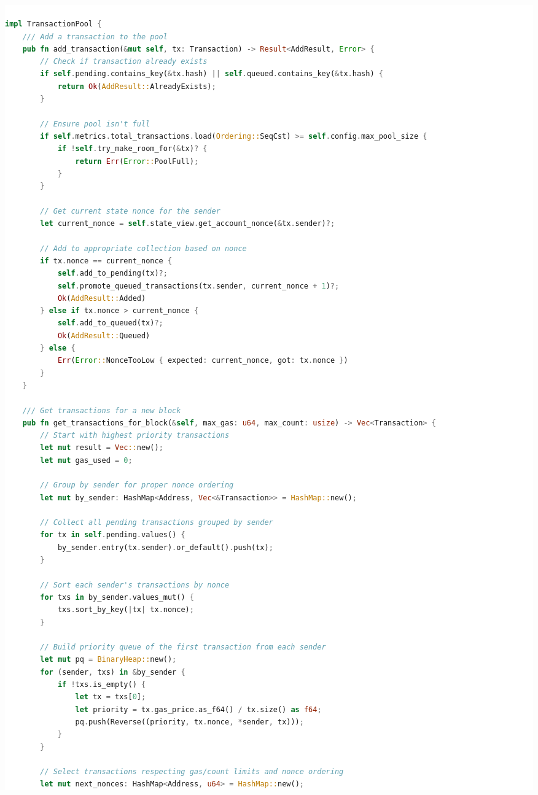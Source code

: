 ```rust

impl TransactionPool {
    /// Add a transaction to the pool
    pub fn add_transaction(&mut self, tx: Transaction) -> Result<AddResult, Error> {
        // Check if transaction already exists
        if self.pending.contains_key(&tx.hash) || self.queued.contains_key(&tx.hash) {
            return Ok(AddResult::AlreadyExists);
        }
        
        // Ensure pool isn't full
        if self.metrics.total_transactions.load(Ordering::SeqCst) >= self.config.max_pool_size {
            if !self.try_make_room_for(&tx)? {
                return Err(Error::PoolFull);
            }
        }

        // Get current state nonce for the sender
        let current_nonce = self.state_view.get_account_nonce(&tx.sender)?;
        
        // Add to appropriate collection based on nonce
        if tx.nonce == current_nonce {
            self.add_to_pending(tx)?;
            self.promote_queued_transactions(tx.sender, current_nonce + 1)?;
            Ok(AddResult::Added)
        } else if tx.nonce > current_nonce {
            self.add_to_queued(tx)?;
            Ok(AddResult::Queued)
        } else {
            Err(Error::NonceTooLow { expected: current_nonce, got: tx.nonce })
        }
    }

    /// Get transactions for a new block
    pub fn get_transactions_for_block(&self, max_gas: u64, max_count: usize) -> Vec<Transaction> {
        // Start with highest priority transactions
        let mut result = Vec::new();
        let mut gas_used = 0;
        
        // Group by sender for proper nonce ordering
        let mut by_sender: HashMap<Address, Vec<&Transaction>> = HashMap::new();
        
        // Collect all pending transactions grouped by sender
        for tx in self.pending.values() {
            by_sender.entry(tx.sender).or_default().push(tx);
        }
        
        // Sort each sender's transactions by nonce
        for txs in by_sender.values_mut() {
            txs.sort_by_key(|tx| tx.nonce);
        }
        
        // Build priority queue of the first transaction from each sender
        let mut pq = BinaryHeap::new();
        for (sender, txs) in &by_sender {
            if !txs.is_empty() {
                let tx = txs[0];
                let priority = tx.gas_price.as_f64() / tx.size() as f64;
                pq.push(Reverse((priority, tx.nonce, *sender, tx)));
            }
        }
        
        // Select transactions respecting gas/count limits and nonce ordering
        let mut next_nonces: HashMap<Address, u64> = HashMap::new();
```